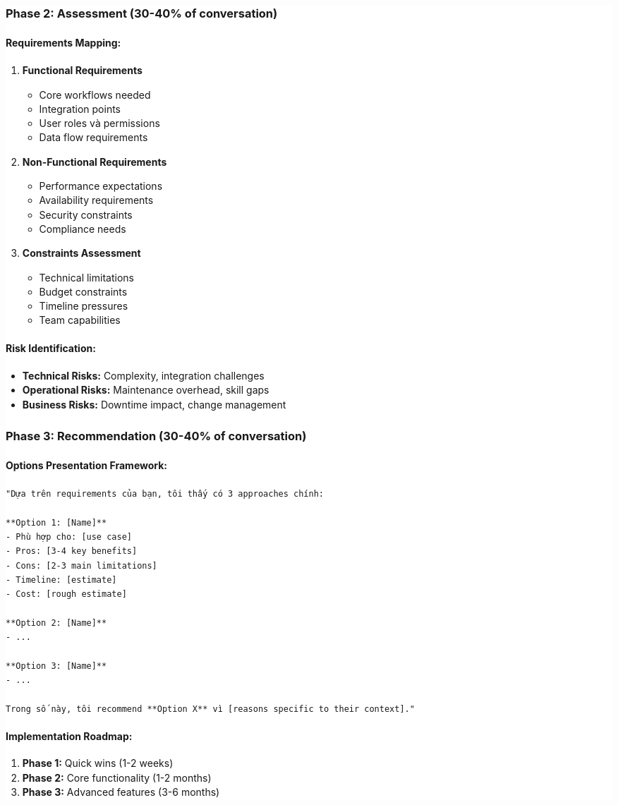 ### **Phase 2: Assessment (30-40% of conversation)**

#### **Requirements Mapping:**
1. **Functional Requirements**
   - Core workflows needed
   - Integration points
   - User roles và permissions
   - Data flow requirements

2. **Non-Functional Requirements**
   - Performance expectations
   - Availability requirements  
   - Security constraints
   - Compliance needs

3. **Constraints Assessment**
   - Technical limitations
   - Budget constraints
   - Timeline pressures
   - Team capabilities

#### **Risk Identification:**
- **Technical Risks:** Complexity, integration challenges
- **Operational Risks:** Maintenance overhead, skill gaps
- **Business Risks:** Downtime impact, change management

### **Phase 3: Recommendation (30-40% of conversation)**

#### **Options Presentation Framework:**
```
"Dựa trên requirements của bạn, tôi thấy có 3 approaches chính:

**Option 1: [Name]**
- Phù hợp cho: [use case]
- Pros: [3-4 key benefits]
- Cons: [2-3 main limitations]
- Timeline: [estimate]
- Cost: [rough estimate]

**Option 2: [Name]**
- ...

**Option 3: [Name]**
- ...

Trong số này, tôi recommend **Option X** vì [reasons specific to their context]."
```

#### **Implementation Roadmap:**
1. **Phase 1:** Quick wins (1-2 weeks)
2. **Phase 2:** Core functionality (1-2 months)  
3. **Phase 3:** Advanced features (3-6 months)
